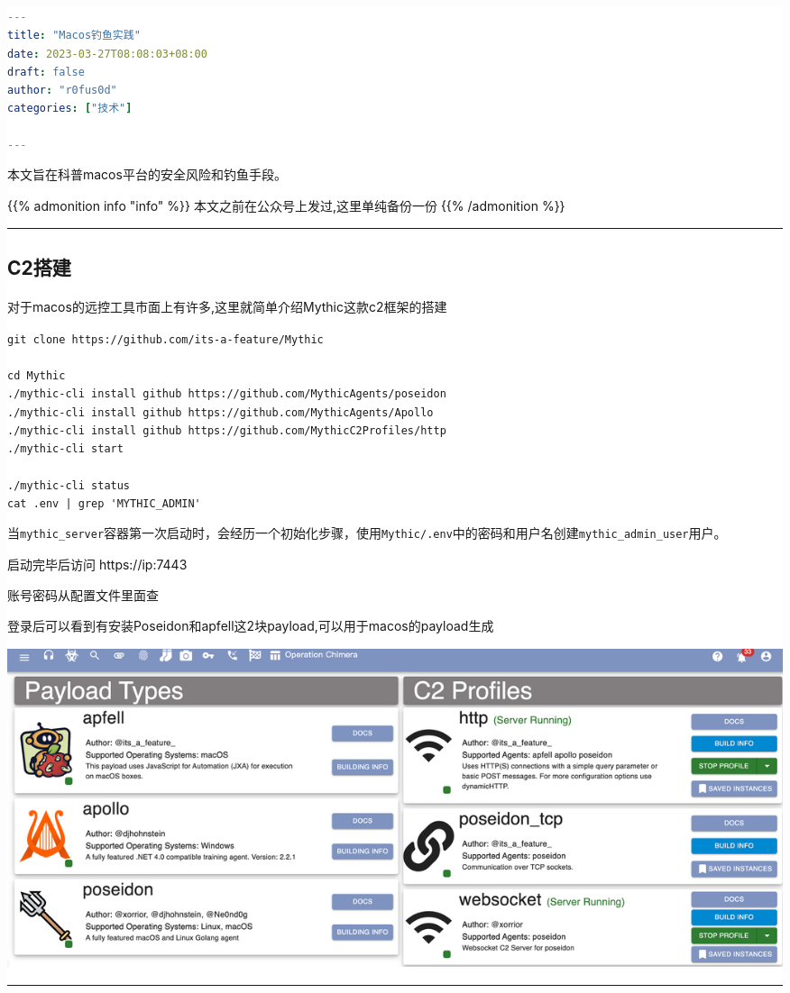 ```yaml
---
title: "Macos钓鱼实践"
date: 2023-03-27T08:08:03+08:00
draft: false
author: "r0fus0d"
categories: ["技术"]

---
```


本文旨在科普macos平台的安全风险和钓鱼手段。

{{% admonition info "info" %}}
本文之前在公众号上发过,这里单纯备份一份
{{% /admonition %}}



---

## C2搭建

对于macos的远控工具市面上有许多,这里就简单介绍Mythic这款c2框架的搭建

```
git clone https://github.com/its-a-feature/Mythic

cd Mythic
./mythic-cli install github https://github.com/MythicAgents/poseidon
./mythic-cli install github https://github.com/MythicAgents/Apollo
./mythic-cli install github https://github.com/MythicC2Profiles/http
./mythic-cli start

./mythic-cli status
cat .env | grep 'MYTHIC_ADMIN'
```

当`mythic_server`容器第一次启动时，会经历一个初始化步骤，使用`Mythic/.env`中的密码和用户名创建`mythic_admin_user`用户。

启动完毕后访问 https://ip:7443

账号密码从配置文件里面查

登录后可以看到有安装Poseidon和apfell这2块payload,可以用于macos的payload生成

![](./../img/mac/Untitled.png)

---